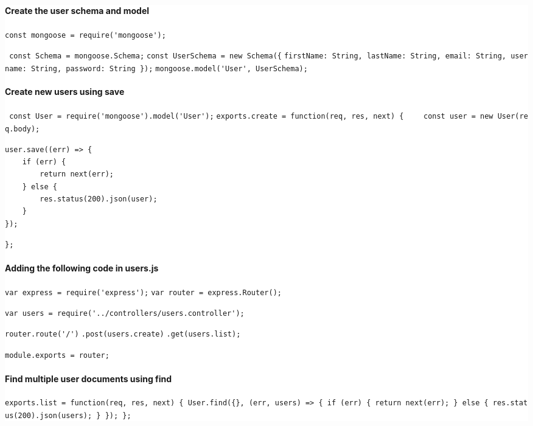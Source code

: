 
#### Create the user schema and model
`const mongoose = require('mongoose');`

` const Schema = mongoose.Schema;`
 `const UserSchema = new Schema({`
     `firstName: String,
     lastName: String,
     email: String,
     username: String,
     password: String
 });`
 `mongoose.model('User', UserSchema);`


#### Create new users using save
`
const User = require('mongoose').model('User');`
`exports.create = function(req, res, next) {`
`    const user = new User(req.body);`

    user.save((err) => {
        if (err) {
            return next(err);
        } else {
            res.status(200).json(user);
        }
    });
`};`

#### Adding the following code in users.js
`var express = require('express');`
 `var router = express.Router();`
 
 `var users = require('../controllers/users.controller');`
 
 `router.route('/')`
       `.post(users.create)`
       `.get(users.list);`
 
 `module.exports = router;`

#### Find multiple user documents using find
`exports.list = function(req, res, next) {
     User.find({}, (err, users) => {
         if (err) {
             return next(err);
         } else {
             res.status(200).json(users);
         }
     });
 };
`
